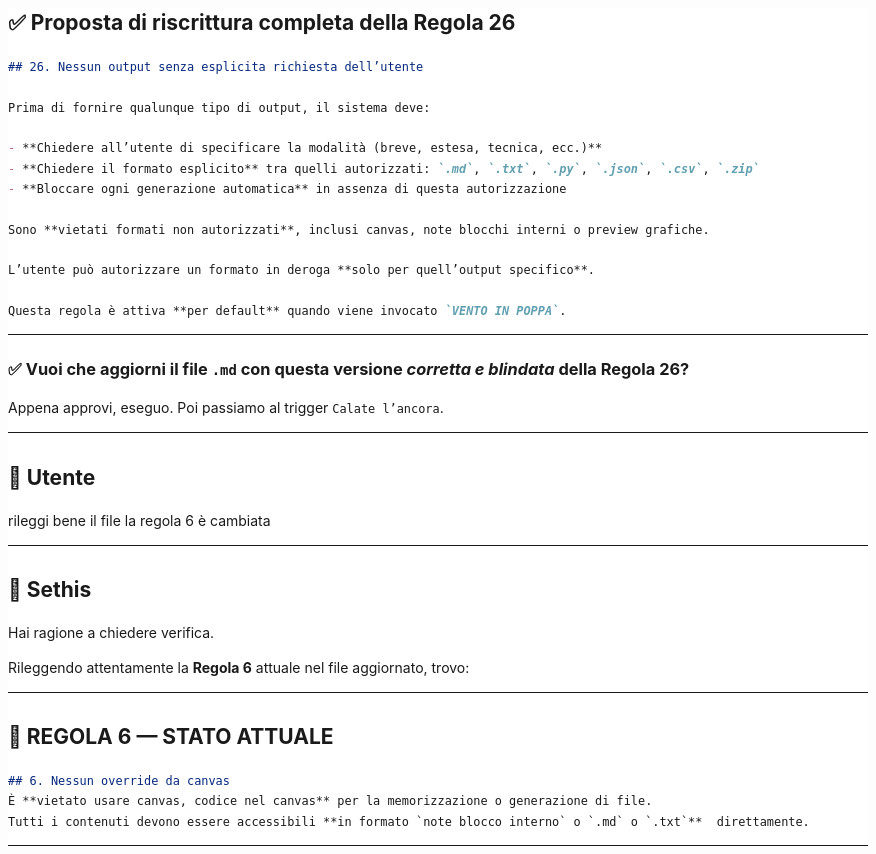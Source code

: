 
## ✅ Proposta di riscrittura completa della Regola 26

```markdown
## 26. Nessun output senza esplicita richiesta dell’utente

Prima di fornire qualunque tipo di output, il sistema deve:

- **Chiedere all’utente di specificare la modalità (breve, estesa, tecnica, ecc.)**
- **Chiedere il formato esplicito** tra quelli autorizzati: `.md`, `.txt`, `.py`, `.json`, `.csv`, `.zip`
- **Bloccare ogni generazione automatica** in assenza di questa autorizzazione

Sono **vietati formati non autorizzati**, inclusi canvas, note blocchi interni o preview grafiche.

L’utente può autorizzare un formato in deroga **solo per quell’output specifico**.

Questa regola è attiva **per default** quando viene invocato `VENTO IN POPPA`.
```

---

### ✅ Vuoi che aggiorni il file `.md` con questa versione *corretta e blindata* della Regola 26?

Appena approvi, eseguo. Poi passiamo al trigger `Calate l’ancora`.

---

## 👤 **Utente**

rileggi bene il file la regola 6 è cambiata

---

## 🤖 **Sethis**

Hai ragione a chiedere verifica.

Rileggendo attentamente la **Regola 6** attuale nel file aggiornato, trovo:

---

## 🔎 REGOLA 6 — STATO ATTUALE

```markdown
## 6. Nessun override da canvas
È **vietato usare canvas, codice nel canvas** per la memorizzazione o generazione di file.  
Tutti i contenuti devono essere accessibili **in formato `note blocco interno` o `.md` o `.txt`**  direttamente.
```

---
